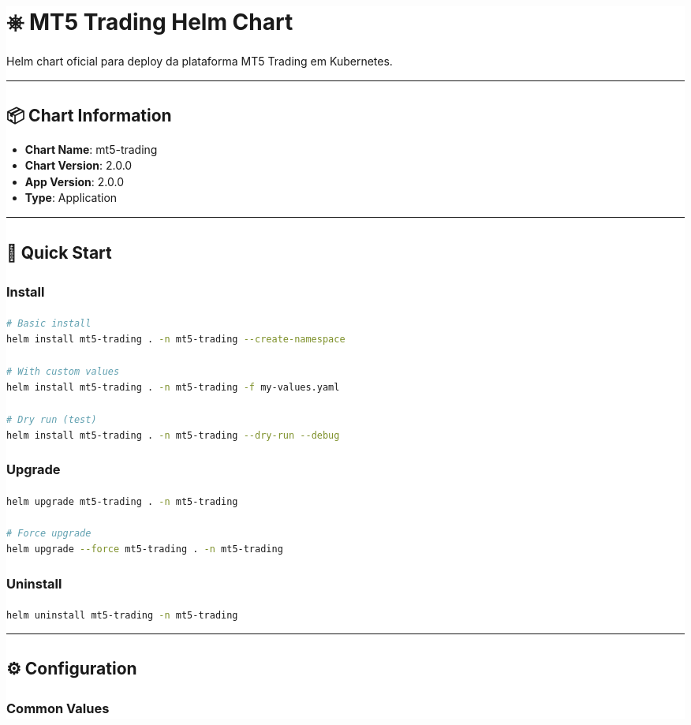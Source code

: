 # ⎈ MT5 Trading Helm Chart

Helm chart oficial para deploy da plataforma MT5 Trading em Kubernetes.

---

## 📦 Chart Information

- **Chart Name**: mt5-trading
- **Chart Version**: 2.0.0
- **App Version**: 2.0.0
- **Type**: Application

---

## 🚀 Quick Start

### Install

```bash
# Basic install
helm install mt5-trading . -n mt5-trading --create-namespace

# With custom values
helm install mt5-trading . -n mt5-trading -f my-values.yaml

# Dry run (test)
helm install mt5-trading . -n mt5-trading --dry-run --debug
```

### Upgrade

```bash
helm upgrade mt5-trading . -n mt5-trading

# Force upgrade
helm upgrade --force mt5-trading . -n mt5-trading
```

### Uninstall

```bash
helm uninstall mt5-trading -n mt5-trading
```

---

## ⚙️ Configuration

### Common Values
